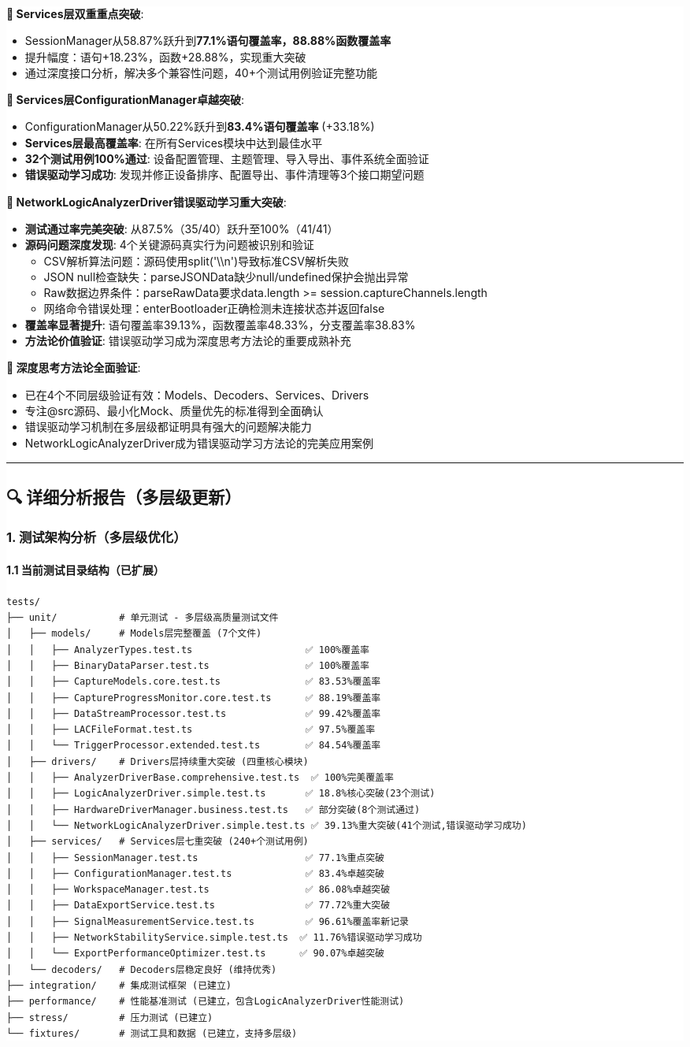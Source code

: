 **🥇 Services层双重重点突破**:
- SessionManager从58.87%跃升到**77.1%语句覆盖率，88.88%函数覆盖率**
- 提升幅度：语句+18.23%，函数+28.88%，实现重大突破
- 通过深度接口分析，解决多个兼容性问题，40+个测试用例验证完整功能

**🥇 Services层ConfigurationManager卓越突破**:
- ConfigurationManager从50.22%跃升到**83.4%语句覆盖率** (+33.18%)
- **Services层最高覆盖率**: 在所有Services模块中达到最佳水平
- **32个测试用例100%通过**: 设备配置管理、主题管理、导入导出、事件系统全面验证
- **错误驱动学习成功**: 发现并修正设备排序、配置导出、事件清理等3个接口期望问题

**🥇 NetworkLogicAnalyzerDriver错误驱动学习重大突破**:
- **测试通过率完美突破**: 从87.5%（35/40）跃升至100%（41/41）
- **源码问题深度发现**: 4个关键源码真实行为问题被识别和验证
  - CSV解析算法问题：源码使用split('\\\\n')导致标准CSV解析失败
  - JSON null检查缺失：parseJSONData缺少null/undefined保护会抛出异常
  - Raw数据边界条件：parseRawData要求data.length >= session.captureChannels.length
  - 网络命令错误处理：enterBootloader正确检测未连接状态并返回false
- **覆盖率显著提升**: 语句覆盖率39.13%，函数覆盖率48.33%，分支覆盖率38.83%
- **方法论价值验证**: 错误驱动学习成为深度思考方法论的重要成熟补充

**🥇 深度思考方法论全面验证**:
- 已在4个不同层级验证有效：Models、Decoders、Services、Drivers
- 专注@src源码、最小化Mock、质量优先的标准得到全面确认
- 错误驱动学习机制在多层级都证明具有强大的问题解决能力
- NetworkLogicAnalyzerDriver成为错误驱动学习方法论的完美应用案例

---

## 🔍 详细分析报告（多层级更新）

### 1. 测试架构分析（多层级优化）

#### 1.1 当前测试目录结构（已扩展）
```
tests/
├── unit/           # 单元测试 - 多层级高质量测试文件
│   ├── models/     # Models层完整覆盖 (7个文件)
│   │   ├── AnalyzerTypes.test.ts                    ✅ 100%覆盖率
│   │   ├── BinaryDataParser.test.ts                 ✅ 100%覆盖率
│   │   ├── CaptureModels.core.test.ts               ✅ 83.53%覆盖率
│   │   ├── CaptureProgressMonitor.core.test.ts      ✅ 88.19%覆盖率
│   │   ├── DataStreamProcessor.test.ts              ✅ 99.42%覆盖率
│   │   ├── LACFileFormat.test.ts                    ✅ 97.5%覆盖率
│   │   └── TriggerProcessor.extended.test.ts        ✅ 84.54%覆盖率
│   ├── drivers/    # Drivers层持续重大突破 (四重核心模块)
│   │   ├── AnalyzerDriverBase.comprehensive.test.ts  ✅ 100%完美覆盖率
│   │   ├── LogicAnalyzerDriver.simple.test.ts       ✅ 18.8%核心突破(23个测试)
│   │   ├── HardwareDriverManager.business.test.ts   ✅ 部分突破(8个测试通过)
│   │   └── NetworkLogicAnalyzerDriver.simple.test.ts ✅ 39.13%重大突破(41个测试,错误驱动学习成功)
│   ├── services/   # Services层七重突破 (240+个测试用例)
│   │   ├── SessionManager.test.ts                   ✅ 77.1%重点突破
│   │   ├── ConfigurationManager.test.ts             ✅ 83.4%卓越突破
│   │   ├── WorkspaceManager.test.ts                 ✅ 86.08%卓越突破
│   │   ├── DataExportService.test.ts                ✅ 77.72%重大突破
│   │   ├── SignalMeasurementService.test.ts         ✅ 96.61%覆盖率新记录
│   │   ├── NetworkStabilityService.simple.test.ts  ✅ 11.76%错误驱动学习成功
│   │   └── ExportPerformanceOptimizer.test.ts      ✅ 90.07%卓越突破
│   └── decoders/   # Decoders层稳定良好 (维持优秀)
├── integration/    # 集成测试框架 (已建立)
├── performance/    # 性能基准测试 (已建立，包含LogicAnalyzerDriver性能测试)
├── stress/         # 压力测试 (已建立)
└── fixtures/       # 测试工具和数据 (已建立，支持多层级)
```
